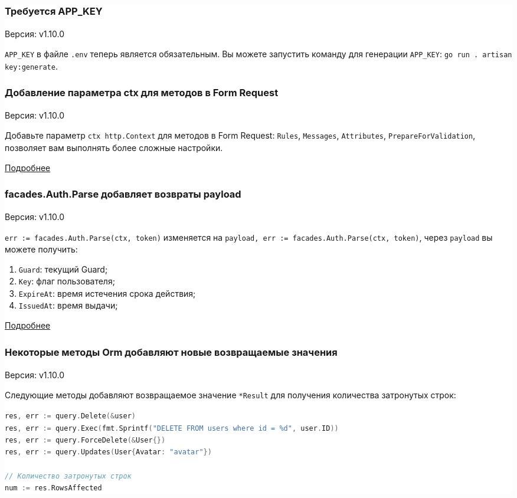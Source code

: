 ### Требуется APP_KEY

Версия: v1.10.0

`APP_KEY` в файле `.env` теперь является обязательным. Вы можете запустить команду для генерации `APP_KEY`: `go run . artisan key:generate`.

### Добавление параметра ctx для методов в Form Request

Версия: v1.10.0

Добавьте параметр `ctx http.Context` для методов в Form Request: `Rules`, `Messages`, `Attributes`, `PrepareForValidation`, позволяет вам выполнять более сложные настройки.

[Подробнее](../the-basics/validation.md#создание-form-requests)

### facades.Auth.Parse добавляет возвраты payload

Версия: v1.10.0

`err := facades.Auth.Parse(ctx, token)` изменяется на `payload, err := facades.Auth.Parse(ctx, token)`, через `payload` вы можете получить:

1. `Guard`: текущий Guard;
2. `Key`: флаг пользователя;
3. `ExpireAt`: время истечения срока действия;
4. `IssuedAt`: время выдачи;

[Подробнее](../security/authentication.md#парсинг-токена)

### Некоторые методы Orm добавляют новые возвращаемые значения

Версия: v1.10.0

Следующие методы добавляют возвращаемое значение `*Result` для получения количества затронутых строк:

```go
res, err := query.Delete(&user)
res, err := query.Exec(fmt.Sprintf("DELETE FROM users where id = %d", user.ID))
res, err := query.ForceDelete(&User{})
res, err := query.Updates(User{Avatar: "avatar"})

// Количество затронутых строк
num := res.RowsAffected
```

<CommentService/>